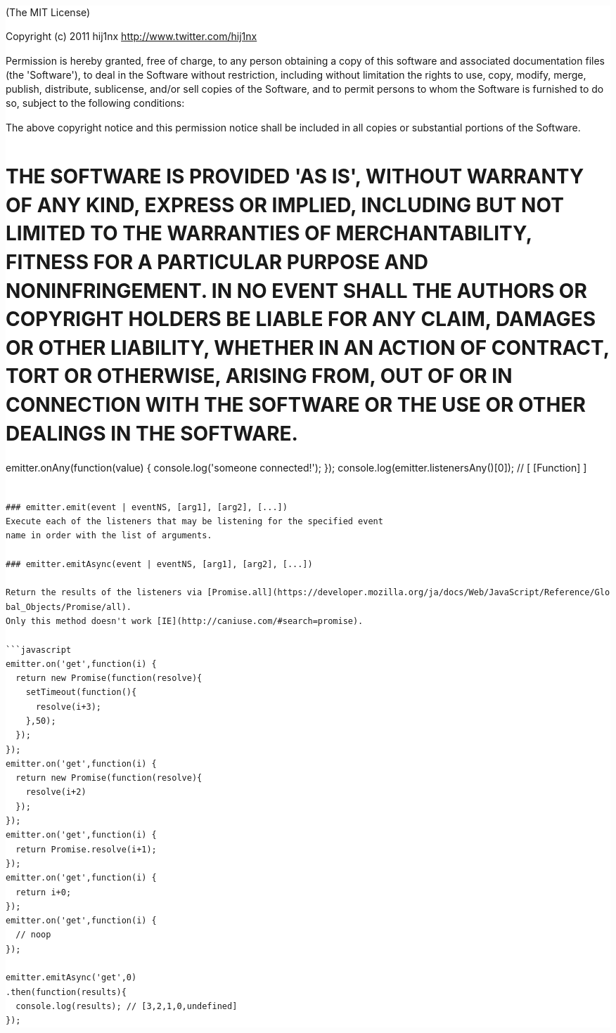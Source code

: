 (The MIT License)

Copyright (c) 2011 hij1nx <http://www.twitter.com/hij1nx>

Permission is hereby granted, free of charge, to any person obtaining a copy 
of this software and associated documentation files (the 'Software'), to deal 
in the Software without restriction, including without limitation the rights 
to use, copy, modify, merge, publish, distribute, sublicense, and/or sell 
copies of the Software, and to permit persons to whom the Software is furnished
to do so, subject to the following conditions:

The above copyright notice and this permission notice shall be included in all
copies or substantial portions of the Software.

THE SOFTWARE IS PROVIDED 'AS IS', WITHOUT WARRANTY OF ANY KIND, EXPRESS OR 
IMPLIED, INCLUDING BUT NOT LIMITED TO THE WARRANTIES OF MERCHANTABILITY, FITNESS
FOR A PARTICULAR PURPOSE AND NONINFRINGEMENT. IN NO EVENT SHALL THE AUTHORS OR 
COPYRIGHT HOLDERS BE LIABLE FOR ANY CLAIM, DAMAGES OR OTHER LIABILITY, WHETHER IN
AN ACTION OF CONTRACT, TORT OR OTHERWISE, ARISING FROM, OUT OF OR IN CONNECTION 
WITH THE SOFTWARE OR THE USE OR OTHER DEALINGS IN THE SOFTWARE.
=======
emitter.onAny(function(value) {
  console.log('someone connected!');
});
console.log(emitter.listenersAny()[0]); // [ [Function] ]
```

### emitter.emit(event | eventNS, [arg1], [arg2], [...])
Execute each of the listeners that may be listening for the specified event 
name in order with the list of arguments.

### emitter.emitAsync(event | eventNS, [arg1], [arg2], [...])

Return the results of the listeners via [Promise.all](https://developer.mozilla.org/ja/docs/Web/JavaScript/Reference/Global_Objects/Promise/all).
Only this method doesn't work [IE](http://caniuse.com/#search=promise).

```javascript
emitter.on('get',function(i) {
  return new Promise(function(resolve){
    setTimeout(function(){
      resolve(i+3);
    },50);
  });
});
emitter.on('get',function(i) {
  return new Promise(function(resolve){
    resolve(i+2)
  });
});
emitter.on('get',function(i) {
  return Promise.resolve(i+1);
});
emitter.on('get',function(i) {
  return i+0;
});
emitter.on('get',function(i) {
  // noop
});

emitter.emitAsync('get',0)
.then(function(results){
  console.log(results); // [3,2,1,0,undefined]
});
```
